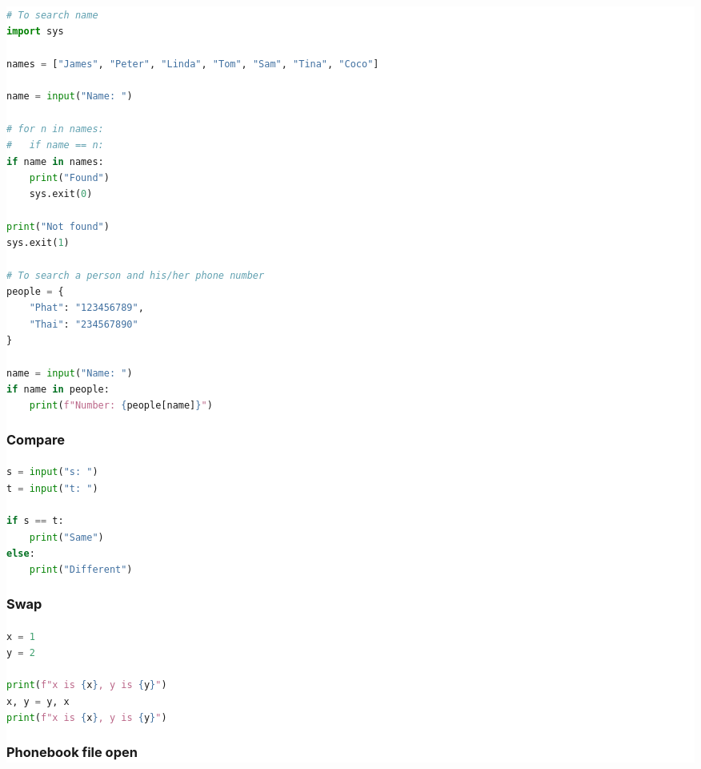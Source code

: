 ```python
# To search name
import sys

names = ["James", "Peter", "Linda", "Tom", "Sam", "Tina", "Coco"]

name = input("Name: ")

# for n in names:
#	if name == n:
if name in names:
	print("Found")
	sys.exit(0)

print("Not found")
sys.exit(1)

# To search a person and his/her phone number
people = {
	"Phat": "123456789",
	"Thai": "234567890"
}

name = input("Name: ")
if name in people:
	print(f"Number: {people[name]}")
```

### Compare

```python
s = input("s: ")
t = input("t: ")

if s == t:
	print("Same")
else:
	print("Different")
```

### Swap

```python
x = 1
y = 2

print(f"x is {x}, y is {y}")
x, y = y, x
print(f"x is {x}, y is {y}")
```

### Phonebook file open
